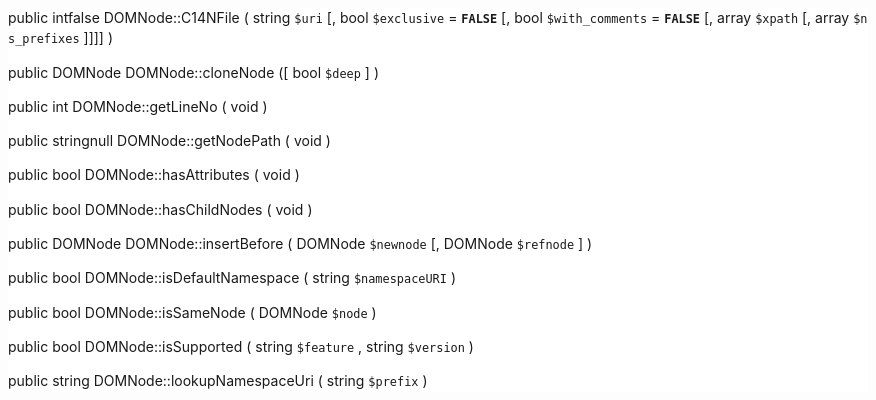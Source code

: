 <span class="modifier">public</span> <span class="type"><span
class="type">int</span><span class="type">false</span></span> <span
class="methodname">DOMNode::C14NFile</span> ( <span
class="methodparam"><span class="type">string</span> `$uri`</span> \[,
<span class="methodparam"><span class="type">bool</span>
`$exclusive`<span class="initializer"> = **`FALSE`**</span></span> \[,
<span class="methodparam"><span class="type">bool</span>
`$with_comments`<span class="initializer"> = **`FALSE`**</span></span>
\[, <span class="methodparam"><span class="type">array</span>
`$xpath`</span> \[, <span class="methodparam"><span
class="type">array</span> `$ns_prefixes`</span> \]\]\]\] )

<span class="modifier">public</span> <span class="type">DOMNode</span>
<span class="methodname">DOMNode::cloneNode</span> (\[ <span
class="methodparam"><span class="type">bool</span> `$deep`</span> \] )

<span class="modifier">public</span> <span class="type">int</span> <span
class="methodname">DOMNode::getLineNo</span> ( <span
class="methodparam">void</span> )

<span class="modifier">public</span> <span class="type"><span
class="type">string</span><span class="type">null</span></span> <span
class="methodname">DOMNode::getNodePath</span> ( <span
class="methodparam">void</span> )

<span class="modifier">public</span> <span class="type">bool</span>
<span class="methodname">DOMNode::hasAttributes</span> ( <span
class="methodparam">void</span> )

<span class="modifier">public</span> <span class="type">bool</span>
<span class="methodname">DOMNode::hasChildNodes</span> ( <span
class="methodparam">void</span> )

<span class="modifier">public</span> <span class="type">DOMNode</span>
<span class="methodname">DOMNode::insertBefore</span> ( <span
class="methodparam"><span class="type">DOMNode</span> `$newnode`</span>
\[, <span class="methodparam"><span class="type">DOMNode</span>
`$refnode`</span> \] )

<span class="modifier">public</span> <span class="type">bool</span>
<span class="methodname">DOMNode::isDefaultNamespace</span> ( <span
class="methodparam"><span class="type">string</span>
`$namespaceURI`</span> )

<span class="modifier">public</span> <span class="type">bool</span>
<span class="methodname">DOMNode::isSameNode</span> ( <span
class="methodparam"><span class="type">DOMNode</span> `$node`</span> )

<span class="modifier">public</span> <span class="type">bool</span>
<span class="methodname">DOMNode::isSupported</span> ( <span
class="methodparam"><span class="type">string</span> `$feature`</span> ,
<span class="methodparam"><span class="type">string</span>
`$version`</span> )

<span class="modifier">public</span> <span class="type">string</span>
<span class="methodname">DOMNode::lookupNamespaceUri</span> ( <span
class="methodparam"><span class="type">string</span> `$prefix`</span> )
